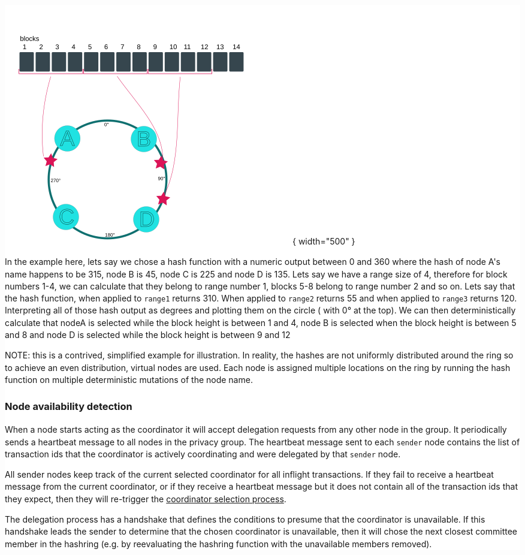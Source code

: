 ![image](../images/distributed_sequencer_hashring.svg){ width="500" }

In the example here, lets say we chose a hash function with a numeric output between 0 and 360 where the hash of node A's name happens to be 315, node B is 45, node C is 225 and node D is 135.  Lets say we have a range size of 4, therefore for block numbers 1-4, we can calculate that they belong to range number 1, blocks 5-8 belong to range number 2 and so on.  Lets say that the hash function, when applied to `range1` returns 310.  When applied to `range2` returns 55 and when applied to `range3` returns 120.  Interpreting all of those hash output as degrees and plotting them on the circle ( with 0° at the top). We can then deterministically calculate that nodeA is selected while the block height is between 1 and 4, node B is selected when the block height is between 5 and 8 and node D is selected while the block height is between 9 and 12

NOTE: this is a contrived, simplified example for illustration.  In reality, the hashes are not uniformly distributed around the ring so to achieve an even distribution, virtual nodes are used.  Each node is assigned multiple locations on the ring by running the hash function on multiple deterministic mutations of the node name.  

### <a name="node-availability-detection">Node availability detection

When a node starts acting as the coordinator it will accept delegation requests from any other node in the group.  It  periodically sends a heartbeat message to all nodes in the privacy group. The heartbeat message sent to each `sender` node contains the list of transaction ids that the coordinator is actively coordinating and were delegated by that `sender` node. 

All sender nodes keep track of the current selected coordinator for all inflight transactions.  If they fail to receive a heartbeat message from the current coordinator, or if they receive a heartbeat message but it does not contain all of the transaction ids that they expect, then they will re-trigger the [coordinator selection process](#subprocess-select-coordinator).

The delegation process has a handshake that defines the conditions to presume that the coordinator is unavailable. If this handshake leads the sender to determine that the chosen coordinator is unavailable, then it will chose the next closest committee member in the hashring (e.g. by reevaluating the hashring function with the unavailable members removed).
